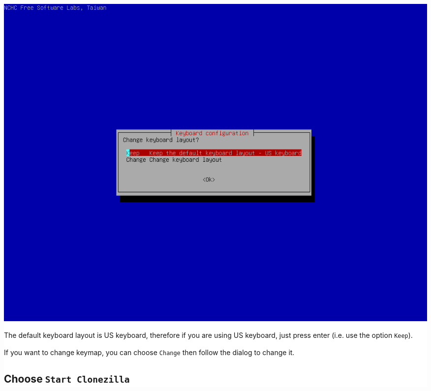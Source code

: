 ![Choose keyboard layout](./images/create-recovery-clonezilla/ocs-04-keymap.png)

The default keyboard layout is US keyboard, therefore if you are using US keyboard, just press enter (i.e. use the option `Keep`).

If you want to change keymap, you can choose `Change` then follow the dialog to change it.

## Choose `Start Clonezilla`
